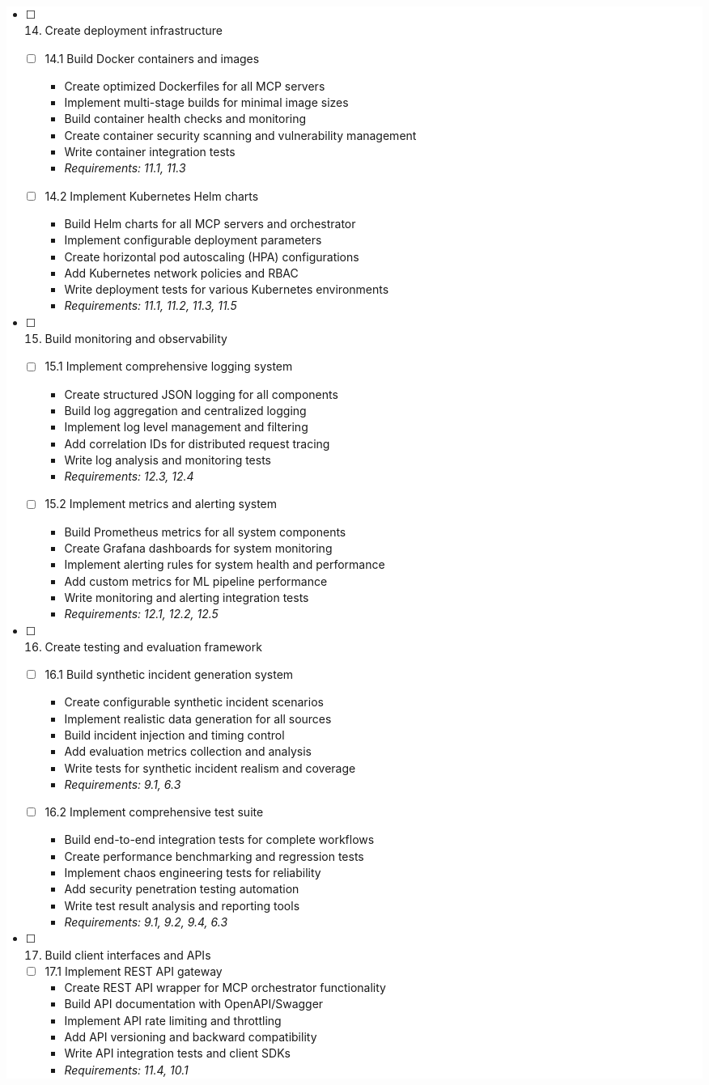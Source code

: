 - [ ] 14. Create deployment infrastructure
  - [ ] 14.1 Build Docker containers and images
    - Create optimized Dockerfiles for all MCP servers
    - Implement multi-stage builds for minimal image sizes
    - Build container health checks and monitoring
    - Create container security scanning and vulnerability management
    - Write container integration tests
    - _Requirements: 11.1, 11.3_

  - [ ] 14.2 Implement Kubernetes Helm charts
    - Build Helm charts for all MCP servers and orchestrator
    - Implement configurable deployment parameters
    - Create horizontal pod autoscaling (HPA) configurations
    - Add Kubernetes network policies and RBAC
    - Write deployment tests for various Kubernetes environments
    - _Requirements: 11.1, 11.2, 11.3, 11.5_

- [ ] 15. Build monitoring and observability
  - [ ] 15.1 Implement comprehensive logging system
    - Create structured JSON logging for all components
    - Build log aggregation and centralized logging
    - Implement log level management and filtering
    - Add correlation IDs for distributed request tracing
    - Write log analysis and monitoring tests
    - _Requirements: 12.3, 12.4_

  - [ ] 15.2 Implement metrics and alerting system
    - Build Prometheus metrics for all system components
    - Create Grafana dashboards for system monitoring
    - Implement alerting rules for system health and performance
    - Add custom metrics for ML pipeline performance
    - Write monitoring and alerting integration tests
    - _Requirements: 12.1, 12.2, 12.5_

- [ ] 16. Create testing and evaluation framework
  - [ ] 16.1 Build synthetic incident generation system
    - Create configurable synthetic incident scenarios
    - Implement realistic data generation for all sources
    - Build incident injection and timing control
    - Add evaluation metrics collection and analysis
    - Write tests for synthetic incident realism and coverage
    - _Requirements: 9.1, 6.3_

  - [ ] 16.2 Implement comprehensive test suite
    - Build end-to-end integration tests for complete workflows
    - Create performance benchmarking and regression tests
    - Implement chaos engineering tests for reliability
    - Add security penetration testing automation
    - Write test result analysis and reporting tools
    - _Requirements: 9.1, 9.2, 9.4, 6.3_

- [ ] 17. Build client interfaces and APIs
  - [ ] 17.1 Implement REST API gateway
    - Create REST API wrapper for MCP orchestrator functionality
    - Build API documentation with OpenAPI/Swagger
    - Implement API rate limiting and throttling
    - Add API versioning and backward compatibility
    - Write API integration tests and client SDKs
    - _Requirements: 11.4, 10.1_
